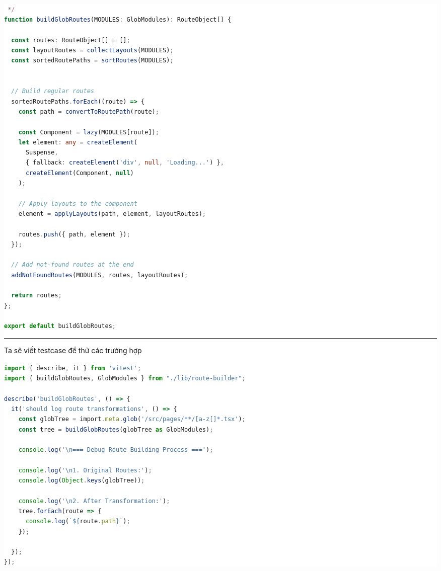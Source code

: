 ```typescript
 */
function buildGlobRoutes(MODULES: GlobModules): RouteObject[] {
  
  const routes: RouteObject[] = [];
  const layoutRoutes = collectLayouts(MODULES);
  const sortedRoutePaths = sortRoutes(MODULES);
  

  // Build regular routes
  sortedRoutePaths.forEach((route) => {
    const path = convertToRoutePath(route);
    
    const Component = lazy(MODULES[route]);
    let element: any = createElement(
      Suspense, 
      { fallback: createElement('div', null, 'Loading...') },
      createElement(Component, null)
    );
    
    // Apply layouts to the component
    element = applyLayouts(path, element, layoutRoutes);
    
    routes.push({ path, element });
  });

  // Add not-found routes at the end
  addNotFoundRoutes(MODULES, routes, layoutRoutes);
  
  return routes;
};

export default buildGlobRoutes;
```


---


Ta sẽ viết testcase để thử các trường hợp


```typescript
import { describe, it } from 'vitest';
import { buildGlobRoutes, GlobModules } from "./lib/route-builder";

describe('buildGlobRoutes', () => {
  it('should log route transformations', () => {
    const globTree = import.meta.glob('/src/pages/**/[a-z[]*.tsx');
    const tree = buildGlobRoutes(globTree as GlobModules);
    
    console.log('\n=== Debug Route Building Process ===');
    
    console.log('\n1. Original Routes:');
    console.log(Object.keys(globTree));

    console.log('\n2. After Transformation:');
    tree.forEach(route => {
      console.log(`${route.path}`);
    });
   
  });
});
```
